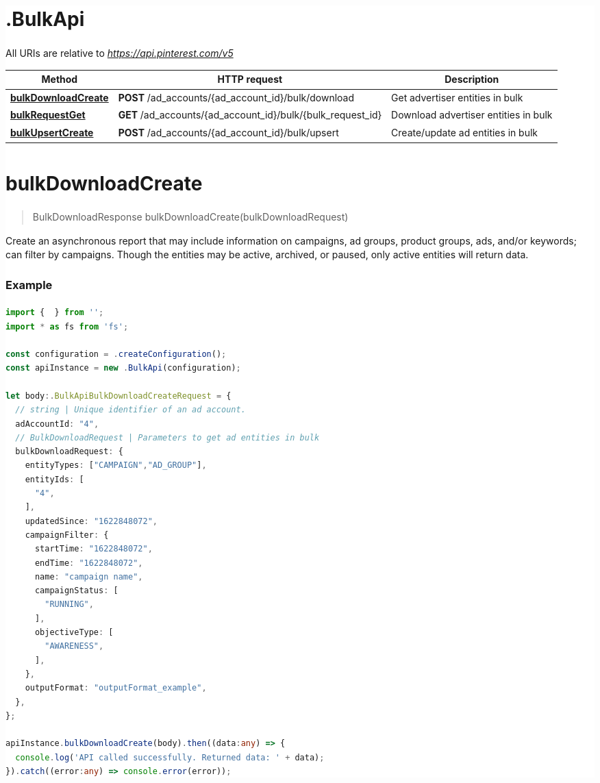 # .BulkApi

All URIs are relative to *https://api.pinterest.com/v5*

Method | HTTP request | Description
------------- | ------------- | -------------
[**bulkDownloadCreate**](BulkApi.md#bulkDownloadCreate) | **POST** /ad_accounts/{ad_account_id}/bulk/download | Get advertiser entities in bulk
[**bulkRequestGet**](BulkApi.md#bulkRequestGet) | **GET** /ad_accounts/{ad_account_id}/bulk/{bulk_request_id} | Download advertiser entities in bulk
[**bulkUpsertCreate**](BulkApi.md#bulkUpsertCreate) | **POST** /ad_accounts/{ad_account_id}/bulk/upsert | Create/update ad entities in bulk


# **bulkDownloadCreate**
> BulkDownloadResponse bulkDownloadCreate(bulkDownloadRequest)

Create an asynchronous report that may include information on campaigns, ad groups, product groups, ads, and/or keywords; can filter by campaigns. Though the entities may be active, archived, or paused, only active entities will return data.

### Example


```typescript
import {  } from '';
import * as fs from 'fs';

const configuration = .createConfiguration();
const apiInstance = new .BulkApi(configuration);

let body:.BulkApiBulkDownloadCreateRequest = {
  // string | Unique identifier of an ad account.
  adAccountId: "4",
  // BulkDownloadRequest | Parameters to get ad entities in bulk
  bulkDownloadRequest: {
    entityTypes: ["CAMPAIGN","AD_GROUP"],
    entityIds: [
      "4",
    ],
    updatedSince: "1622848072",
    campaignFilter: {
      startTime: "1622848072",
      endTime: "1622848072",
      name: "campaign name",
      campaignStatus: [
        "RUNNING",
      ],
      objectiveType: [
        "AWARENESS",
      ],
    },
    outputFormat: "outputFormat_example",
  },
};

apiInstance.bulkDownloadCreate(body).then((data:any) => {
  console.log('API called successfully. Returned data: ' + data);
}).catch((error:any) => console.error(error));
```
